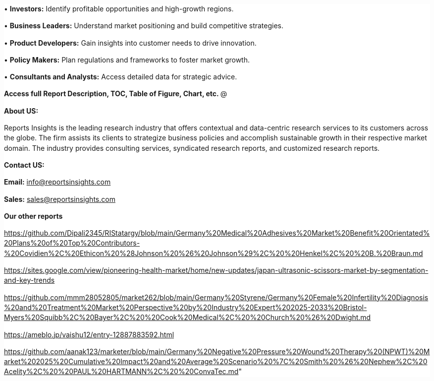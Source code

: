 • <strong>Investors:</strong> Identify profitable opportunities and high-growth regions.

• <strong>Business Leaders:</strong> Understand market positioning and build competitive strategies.

• <strong>Product Developers:</strong> Gain insights into customer needs to drive innovation.

• <strong>Policy Makers:</strong> Plan regulations and frameworks to foster market growth.

• <strong>Consultants and Analysts:</strong> Access detailed data for strategic advice.
</ul>
<strong>Access full Report Description, TOC, Table of Figure, Chart, etc. </strong>@  <a href= style=color:#0000ff;></a></font>

<strong><strong>About US</strong>:</strong>

Reports Insights is the leading research industry that offers contextual and data-centric research services to its customers across the globe. The firm assists its clients to strategize business policies and accomplish sustainable growth in their respective market domain. The industry provides consulting services, syndicated research reports, and customized research reports.

<strong>Contact US:</strong>

<p class=""""><b>Email:</b> <a href=mailto:info@reportsinsights.com>info@reportsinsights.com</a></p>
<p class=""""><b>Sales:</b> <a href=mailto:sales@reportsinsights.com>sales@reportsinsights.com</a></p>

<strong>Our other reports</strong>

<a href=https://github.com/Dipali2345/RIStatargy/blob/main/Germany%20Medical%20Adhesives%20Market%20Benefit%20Orientated%20Plans%20of%20Top%20Contributors-%20Covidien%2C%20Ethicon%20%28Johnson%20%26%20Johnson%29%2C%20%20Henkel%2C%20%20B.%20Braun.md>https://github.com/Dipali2345/RIStatargy/blob/main/Germany%20Medical%20Adhesives%20Market%20Benefit%20Orientated%20Plans%20of%20Top%20Contributors-%20Covidien%2C%20Ethicon%20%28Johnson%20%26%20Johnson%29%2C%20%20Henkel%2C%20%20B.%20Braun.md</a>

<a href=https://sites.google.com/view/pioneering-health-market/home/new-updates/japan-ultrasonic-scissors-market-by-segmentation-and-key-trends>https://sites.google.com/view/pioneering-health-market/home/new-updates/japan-ultrasonic-scissors-market-by-segmentation-and-key-trends</a>

<a href=https://github.com/mmm28052805/market262/blob/main/Germany%20Styrene/Germany%20Female%20Infertility%20Diagnosis%20and%20Treatment%20Market%20Perspective%20by%20Industry%20Expert%202025-2033%20Bristol-Myers%20Squibb%2C%20Bayer%2C%20%20Cook%20Medical%2C%20%20Church%20%26%20Dwight.md>https://github.com/mmm28052805/market262/blob/main/Germany%20Styrene/Germany%20Female%20Infertility%20Diagnosis%20and%20Treatment%20Market%20Perspective%20by%20Industry%20Expert%202025-2033%20Bristol-Myers%20Squibb%2C%20Bayer%2C%20%20Cook%20Medical%2C%20%20Church%20%26%20Dwight.md</a>

<a href=https://ameblo.jp/vaishu12/entry-12887883592.html>https://ameblo.jp/vaishu12/entry-12887883592.html</a>

<a href=https://github.com/aanak123/marketer/blob/main/Germany%20Negative%20Pressure%20Wound%20Therapy%20(NPWT)%20Market%202025%20Cumulative%20Impact%20and%20Average%20Scenario%20%7C%20Smith%20%26%20Nephew%2C%20Acelity%2C%20%20PAUL%20HARTMANN%2C%20%20ConvaTec.md>https://github.com/aanak123/marketer/blob/main/Germany%20Negative%20Pressure%20Wound%20Therapy%20(NPWT)%20Market%202025%20Cumulative%20Impact%20and%20Average%20Scenario%20%7C%20Smith%20%26%20Nephew%2C%20Acelity%2C%20%20PAUL%20HARTMANN%2C%20%20ConvaTec.md</a>"
